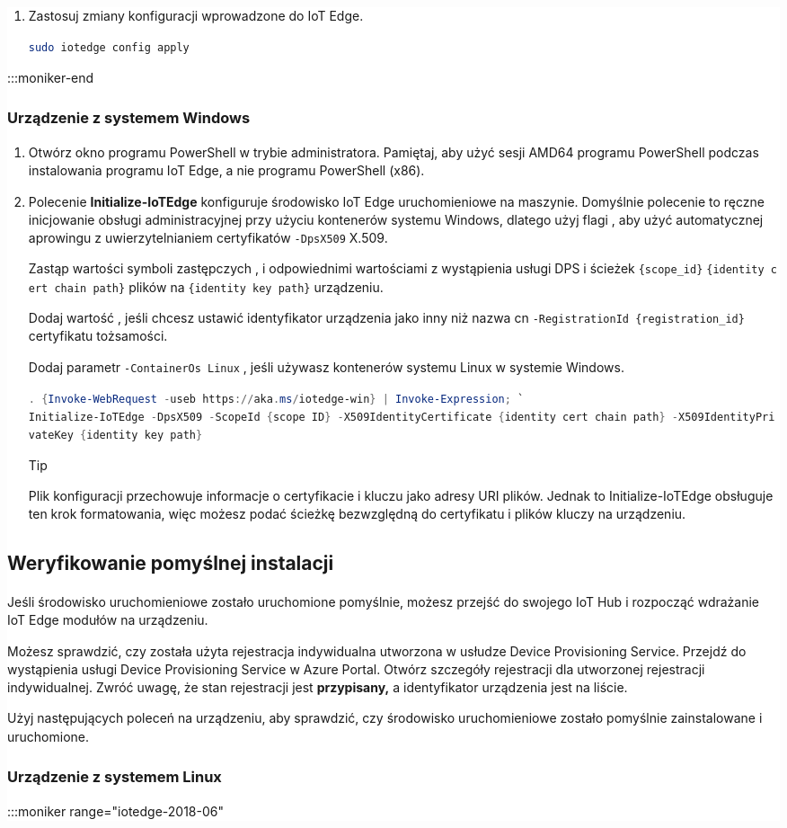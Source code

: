 1. Zastosuj zmiany konfiguracji wprowadzone do IoT Edge.

   ```bash
   sudo iotedge config apply
   ```

:::moniker-end


### <a name="windows-device"></a>Urządzenie z systemem Windows

1. Otwórz okno programu PowerShell w trybie administratora. Pamiętaj, aby użyć sesji AMD64 programu PowerShell podczas instalowania programu IoT Edge, a nie programu PowerShell (x86).

1. Polecenie **Initialize-IoTEdge** konfiguruje środowisko IoT Edge uruchomieniowe na maszynie. Domyślnie polecenie to ręczne inicjowanie obsługi administracyjnej przy użyciu kontenerów systemu Windows, dlatego użyj flagi , aby użyć automatycznej aprowingu z uwierzytelnianiem certyfikatów `-DpsX509` X.509.

   Zastąp wartości symboli zastępczych , i odpowiednimi wartościami z wystąpienia usługi DPS i ścieżek `{scope_id}` `{identity cert chain path}` plików na `{identity key path}` urządzeniu.

   Dodaj wartość , jeśli chcesz ustawić identyfikator urządzenia jako inny niż nazwa cn `-RegistrationId {registration_id}` certyfikatu tożsamości.

   Dodaj parametr `-ContainerOs Linux` , jeśli używasz kontenerów systemu Linux w systemie Windows.

   ```powershell
   . {Invoke-WebRequest -useb https://aka.ms/iotedge-win} | Invoke-Expression; `
   Initialize-IoTEdge -DpsX509 -ScopeId {scope ID} -X509IdentityCertificate {identity cert chain path} -X509IdentityPrivateKey {identity key path}
   ```

   >[!TIP]
   >Plik konfiguracji przechowuje informacje o certyfikacie i kluczu jako adresy URI plików. Jednak to Initialize-IoTEdge obsługuje ten krok formatowania, więc możesz podać ścieżkę bezwzględną do certyfikatu i plików kluczy na urządzeniu.

## <a name="verify-successful-installation"></a>Weryfikowanie pomyślnej instalacji

Jeśli środowisko uruchomieniowe zostało uruchomione pomyślnie, możesz przejść do swojego IoT Hub i rozpocząć wdrażanie IoT Edge modułów na urządzeniu.

Możesz sprawdzić, czy została użyta rejestracja indywidualna utworzona w usłudze Device Provisioning Service. Przejdź do wystąpienia usługi Device Provisioning Service w Azure Portal. Otwórz szczegóły rejestracji dla utworzonej rejestracji indywidualnej. Zwróć uwagę, że stan rejestracji jest **przypisany,** a identyfikator urządzenia jest na liście.

Użyj następujących poleceń na urządzeniu, aby sprawdzić, czy środowisko uruchomieniowe zostało pomyślnie zainstalowane i uruchomione.

### <a name="linux-device"></a>Urządzenie z systemem Linux


:::moniker range="iotedge-2018-06"
